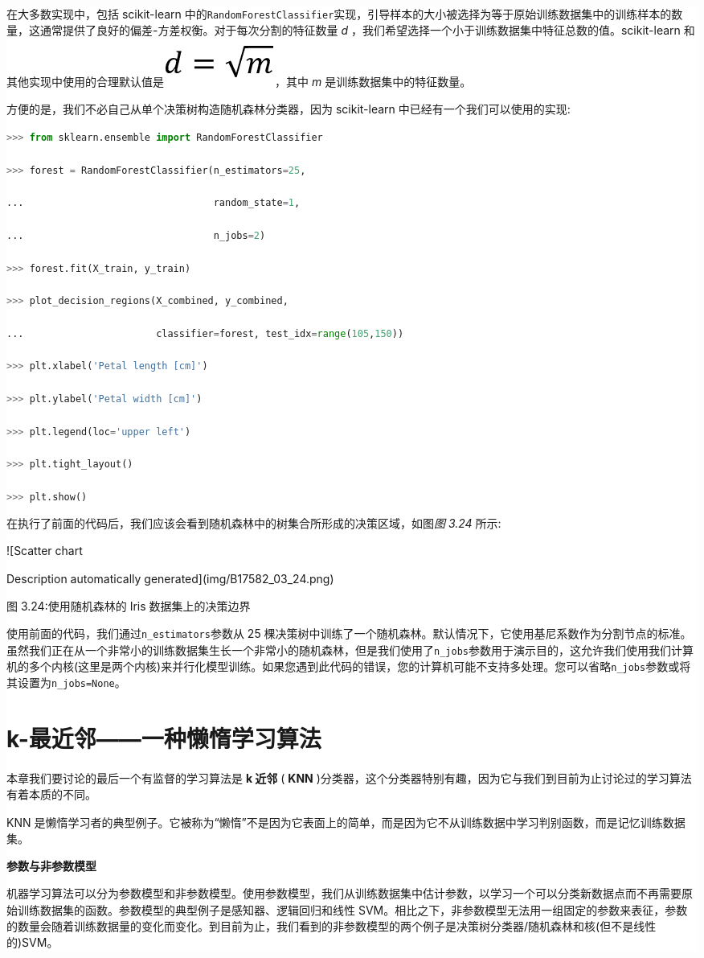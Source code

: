 在大多数实现中，包括 scikit-learn 中的`RandomForestClassifier`实现，引导样本的大小被选择为等于原始训练数据集中的训练样本的数量，这通常提供了良好的偏差-方差权衡。对于每次分割的特征数量 *d* ，我们希望选择一个小于训练数据集中特征总数的值。scikit-learn 和其他实现中使用的合理默认值是![](img/B17582_03_076.png)，其中 *m* 是训练数据集中的特征数量。

方便的是，我们不必自己从单个决策树构造随机森林分类器，因为 scikit-learn 中已经有一个我们可以使用的实现:

```py
>>> from sklearn.ensemble import RandomForestClassifier

>>> forest = RandomForestClassifier(n_estimators=25,

...                                 random_state=1,

...                                 n_jobs=2)

>>> forest.fit(X_train, y_train)

>>> plot_decision_regions(X_combined, y_combined,

...                       classifier=forest, test_idx=range(105,150))

>>> plt.xlabel('Petal length [cm]')

>>> plt.ylabel('Petal width [cm]')

>>> plt.legend(loc='upper left')

>>> plt.tight_layout()

>>> plt.show() 
```

在执行了前面的代码后，我们应该会看到随机森林中的树集合所形成的决策区域，如图*图 3.24* 所示:

![Scatter chart

Description automatically generated](img/B17582_03_24.png)

图 3.24:使用随机森林的 Iris 数据集上的决策边界

使用前面的代码，我们通过`n_estimators`参数从 25 棵决策树中训练了一个随机森林。默认情况下，它使用基尼系数作为分割节点的标准。虽然我们正在从一个非常小的训练数据集生长一个非常小的随机森林，但是我们使用了`n_jobs`参数用于演示目的，这允许我们使用我们计算机的多个内核(这里是两个内核)来并行化模型训练。如果您遇到此代码的错误，您的计算机可能不支持多处理。您可以省略`n_jobs`参数或将其设置为`n_jobs=None`。

# k-最近邻——一种懒惰学习算法

本章我们要讨论的最后一个有监督的学习算法是 **k 近邻** ( **KNN** )分类器，这个分类器特别有趣，因为它与我们到目前为止讨论过的学习算法有着本质的不同。

KNN 是懒惰学习者的典型例子。它被称为“懒惰”不是因为它表面上的简单，而是因为它不从训练数据中学习判别函数，而是记忆训练数据集。

**参数与非参数模型**

机器学习算法可以分为参数模型和非参数模型。使用参数模型，我们从训练数据集中估计参数，以学习一个可以分类新数据点而不再需要原始训练数据集的函数。参数模型的典型例子是感知器、逻辑回归和线性 SVM。相比之下，非参数模型无法用一组固定的参数来表征，参数的数量会随着训练数据量的变化而变化。到目前为止，我们看到的非参数模型的两个例子是决策树分类器/随机森林和核(但不是线性的)SVM。
